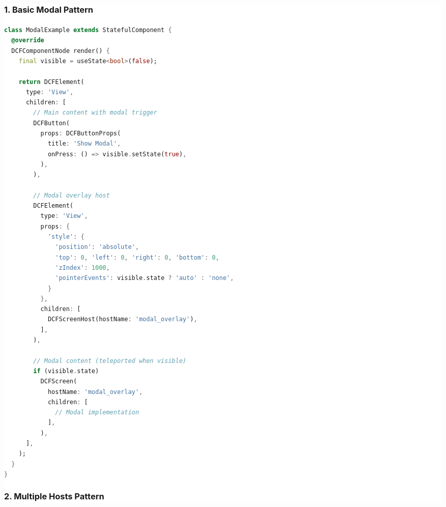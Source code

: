 ### 1. Basic Modal Pattern

```dart
class ModalExample extends StatefulComponent {
  @override
  DCFComponentNode render() {
    final visible = useState<bool>(false);

    return DCFElement(
      type: 'View',
      children: [
        // Main content with modal trigger
        DCFButton(
          props: DCFButtonProps(
            title: 'Show Modal',
            onPress: () => visible.setState(true),
          ),
        ),

        // Modal overlay host
        DCFElement(
          type: 'View',
          props: {
            'style': {
              'position': 'absolute',
              'top': 0, 'left': 0, 'right': 0, 'bottom': 0,
              'zIndex': 1000,
              'pointerEvents': visible.state ? 'auto' : 'none',
            }
          },
          children: [
            DCFScreenHost(hostName: 'modal_overlay'),
          ],
        ),

        // Modal content (teleported when visible)
        if (visible.state)
          DCFScreen(
            hostName: 'modal_overlay',
            children: [
              // Modal implementation
            ],
          ),
      ],
    );
  }
}
```

### 2. Multiple Hosts Pattern
